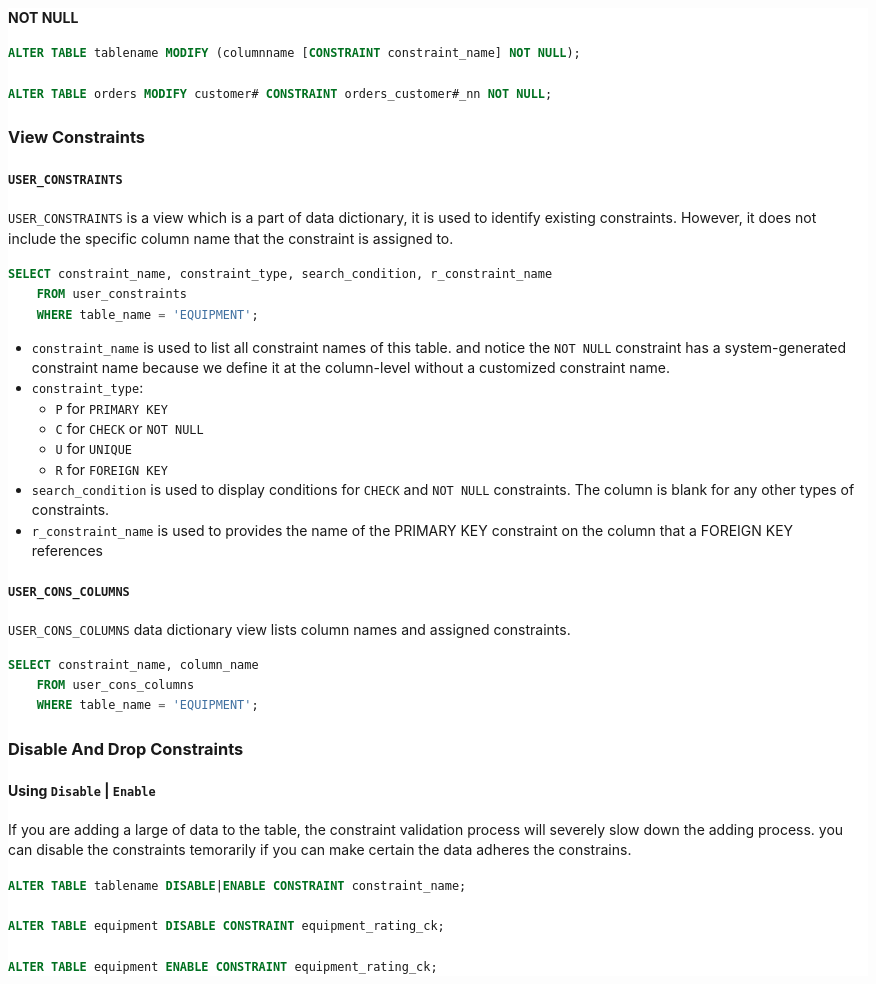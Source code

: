 **NOT NULL**

```sql
ALTER TABLE tablename MODIFY (columnname [CONSTRAINT constraint_name] NOT NULL);

ALTER TABLE orders MODIFY customer# CONSTRAINT orders_customer#_nn NOT NULL;
```

### View Constraints

#### `USER_CONSTRAINTS`

`USER_CONSTRAINTS` is a view which is a part of data dictionary, it is used to identify existing constraints. However, it does not include the specific column name that the constraint is assigned to.

```sql
SELECT constraint_name, constraint_type, search_condition, r_constraint_name
    FROM user_constraints
    WHERE table_name = 'EQUIPMENT';
```

* `constraint_name` is used to list all constraint names of this table. and notice the `NOT NULL` constraint has a system-generated constraint name because we define it at the column-level without a customized constraint name.
* `constraint_type`: 
  * `P` for  `PRIMARY KEY`
  * `C` for `CHECK` or `NOT NULL`
  * `U` for `UNIQUE`
  * `R` for `FOREIGN KEY`
* `search_condition` is used to display conditions for `CHECK` and `NOT NULL` constraints. The column is blank for any other types of constraints.
* `r_constraint_name` is used to provides the name of the PRIMARY KEY constraint on the column that a FOREIGN KEY references

#### `USER_CONS_COLUMNS`

`USER_CONS_COLUMNS` data dictionary view lists column names and assigned constraints.

```sql
SELECT constraint_name, column_name
    FROM user_cons_columns
    WHERE table_name = 'EQUIPMENT';
```

### Disable And Drop Constraints

#### Using `Disable` \| `Enable`

If you are adding a large of data to the table, the constraint validation process will severely slow down the adding process. you can disable the constraints temorarily if you can make certain the data adheres the constrains.

```sql
ALTER TABLE tablename DISABLE|ENABLE CONSTRAINT constraint_name;

ALTER TABLE equipment DISABLE CONSTRAINT equipment_rating_ck;

ALTER TABLE equipment ENABLE CONSTRAINT equipment_rating_ck;
```
